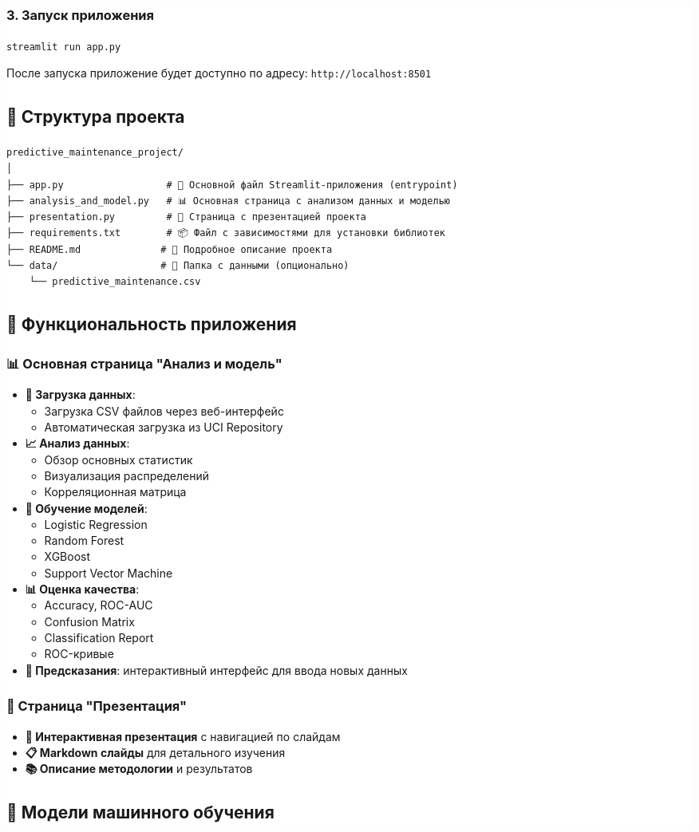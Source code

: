 ### 3. Запуск приложения
```bash
streamlit run app.py
```

После запуска приложение будет доступно по адресу: `http://localhost:8501`

## 📁 Структура проекта

```
predictive_maintenance_project/
│
├── app.py                  # 🚀 Основной файл Streamlit-приложения (entrypoint)
├── analysis_and_model.py   # 📊 Основная страница с анализом данных и моделью
├── presentation.py         # 🎯 Страница с презентацией проекта
├── requirements.txt        # 📦 Файл с зависимостями для установки библиотек
├── README.md              # 📖 Подробное описание проекта
└── data/                  # 📁 Папка с данными (опционально)
    └── predictive_maintenance.csv
```

## 🔄 Функциональность приложения

### 📊 Основная страница "Анализ и модель"
- **📁 Загрузка данных**: 
  - Загрузка CSV файлов через веб-интерфейс
  - Автоматическая загрузка из UCI Repository
- **📈 Анализ данных**: 
  - Обзор основных статистик
  - Визуализация распределений
  - Корреляционная матрица
- **🤖 Обучение моделей**:
  - Logistic Regression
  - Random Forest
  - XGBoost
  - Support Vector Machine
- **📊 Оценка качества**:
  - Accuracy, ROC-AUC
  - Confusion Matrix
  - Classification Report
  - ROC-кривые
- **🔮 Предсказания**: интерактивный интерфейс для ввода новых данных

### 🎯 Страница "Презентация"
- **🎪 Интерактивная презентация** с навигацией по слайдам
- **📋 Markdown слайды** для детального изучения
- **📚 Описание методологии** и результатов

## 🤖 Модели машинного обучения
